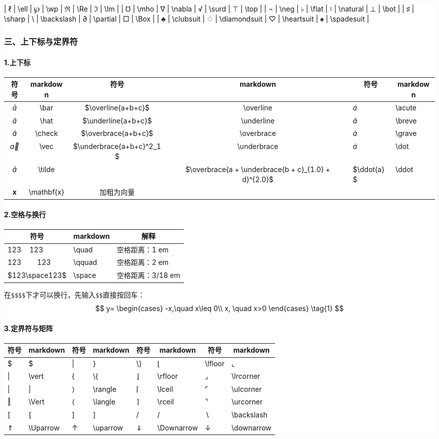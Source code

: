 | ℓ    | \ell       | ℘    | \wp              | ℜ    | \Re                 | ℑ      | \Im                 |
| ℧    | \mho       | ∇    | \nabla           | √    | \surd               | ⊤      | \top                |
| ¬    | \neg       | ♭    | \flat            | ♮    | \natural            | ⊥      | \bot                |
| ♯    | \sharp     | \    | \backslash       | ∂    | \partial            | $\Box$ | \Box                |
| ♣    | \clubsuit  | ♢    | \diamondsuit     | ♡    | \heartsuit          | ♠      | \spadesuit          |

### 三、上下标与定界符

#### 1.上下标

|     符号     |  markdown  |           符号           |                       markdown                       | 符号        | markdown |
| :----------: | :--------: | :----------------------: | :--------------------------------------------------: | ----------- | -------- |
|  $\bar{a}$   |    \bar    |    $\overline{a+b+c}$    |                      \overline                       | $\acute{a}$ | \acute   |
|  $\hat{a}$   |    \hat    |   $\underline{a+b+c}$    |                      \underline                      | $\breve{a}$ | \breve   |
| $\check{a}$  |   \check   |   $\overbrace{a+b+c}$    |                      \overbrace                      | $\grave{a}$ | \grave   |
|  $\vec{a}$   |    \vec    | $\underbrace{a+b+c}^2_1$ |                     \underbrace                      | $\dot{a}$   | \dot     |
| $\tilde{a}$  |   \tilde   |                          | $\overbrace{a + \underbrace{b + c}_{1.0} + d}^{2.0}$ | $\ddot{a}$  | \ddot    |
| $\mathbf{x}$ | \mathbf{x} |        加粗为向量        |                                                      |             |          |

#### 2.空格与换行

| 符号           | markdown | 解释              |
| -------------- | -------- | ----------------- |
| $123\quad123$  | \quad    | 空格距离：1 em    |
| $123\qquad123$ | \qquad   | 空格距离：2 em    |
| $123\space123$ | \space   | 空格距离：3/18 em |

在`$$$$`下才可以换行，先输入`$$`直接按回车：
$$
y= 
\begin{cases} 
-x,\quad x\leq 0\\ 
x, \quad x>0 
\end{cases} 
\tag{1}
$$


#### 3.定界符与矩阵

| 符号       | markdown | 符号       | markdown | 符号         | markdown   | 符号         | markdown    |
| ---------- | -------- | ---------- | -------- | ------------ | ---------- | ------------ | ----------- |
| $|$        | \|       | $\}$       | \\}      | $\lfloor$    | \lfloor    | $\llcorner$  | \llcorner   |
| $\vert$    | \vert    | $\{$       | \\{      | $\rfloor$    | \rfloor    | $\lrcorner$  | \lrcorner   |
| $\|$       | \\|      | $\rangle$  | \rangle  | $\lceil$     | \lceil     | $\ulcorner$  | \ulcorner   |
| $\Vert$    | \Vert    | $\langle$  | \langle  | $\rceil$     | \rceil     | $\urcorner$  | \urcorner   |
| $[$        | [        | $]$        | ]        | $/$          | /          | $\backslash$ | \backslash  |
| $\Uparrow$ | \Uparrow | $\uparrow$ | \uparrow | $\Downarrow$ | \Downarrow | $\downarrow$ | \\downarrow |
